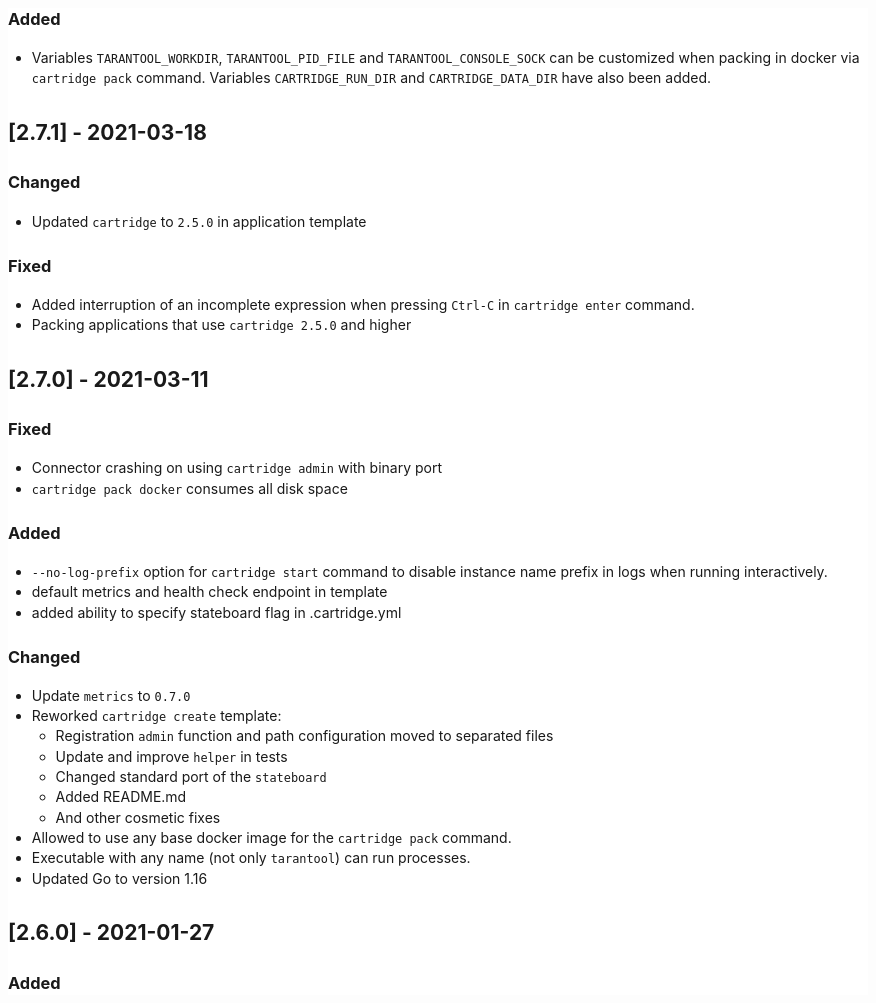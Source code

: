 ### Added

- Variables ``TARANTOOL_WORKDIR``, ``TARANTOOL_PID_FILE`` and
  ``TARANTOOL_CONSOLE_SOCK`` can be customized when packing in docker via
  ``cartridge pack`` command. Variables ``CARTRIDGE_RUN_DIR`` and
  ``CARTRIDGE_DATA_DIR`` have also been added.

## [2.7.1] - 2021-03-18

### Changed

- Updated `cartridge` to `2.5.0` in application template

### Fixed

- Added interruption of an incomplete expression when pressing
  ``Ctrl-C`` in ``cartridge enter`` command.
- Packing applications that use `cartridge 2.5.0` and higher

## [2.7.0] - 2021-03-11

### Fixed

- Connector crashing on using `cartridge admin` with binary port
- ``cartridge pack docker`` consumes all disk space

### Added

- `--no-log-prefix` option for `cartridge start` command to disable instance name prefix in logs when running interactively.
- default metrics and health check endpoint in template
- added ability to specify stateboard flag in .cartridge.yml

### Changed

- Update `metrics` to `0.7.0`
- Reworked ``cartridge create`` template:
  * Registration ``admin`` function and path configuration moved to separated files
  * Update and improve ``helper`` in tests
  * Changed standard port of the ``stateboard``
  * Added README.md
  * And other cosmetic fixes
- Allowed to use any base docker image for the ``cartridge pack`` command.
- Executable with any name (not only ``tarantool``) can run processes.
- Updated Go to version 1.16

## [2.6.0] - 2021-01-27

### Added
